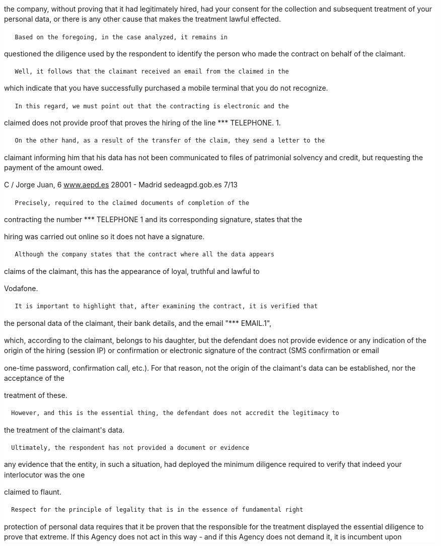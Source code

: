 the company, without proving that it had legitimately hired,
had your consent for the collection and subsequent treatment of your
personal data, or there is any other cause that makes the treatment lawful
effected.

       Based on the foregoing, in the case analyzed, it remains in

questioned the diligence used by the respondent to identify the
person who made the contract on behalf of the claimant.

       Well, it follows that the claimant received an email from the claimed in the
which indicate that you have successfully purchased a mobile terminal that you do not recognize.

       In this regard, we must point out that the contracting is electronic and the
claimed does not provide proof that proves the hiring of the line \*\*\* TELEPHONE. 1.

       On the other hand, as a result of the transfer of the claim, they send a letter to the

claimant informing him that his data has not been communicated to files of
patrimonial solvency and credit, but requesting the payment of the amount owed.

C / Jorge Juan, 6 www.aepd.es
28001 - Madrid sedeagpd.gob.es 7/13

       Precisely, required to the claimed documents of completion of the
contracting the number \*\*\* TELEPHONE 1 and its corresponding signature, states that the

hiring was carried out online so it does not have a signature.

       Although the company states that the contract where all the data appears
claims of the claimant, this has the appearance of loyal, truthful and lawful to

Vodafone.

       It is important to highlight that, after examining the contract, it is verified that
the personal data of the claimant, their bank details, and the email "\*\*\* EMAIL.1",

which, according to the claimant, belongs to his daughter, but the defendant does not provide
evidence or any indication of the origin of the hiring (session IP) or
confirmation or electronic signature of the contract (SMS confirmation or email

one-time password, confirmation call, etc.). For that reason, not
the origin of the claimant's data can be established, nor the acceptance of the

treatment of these.

      However, and this is the essential thing, the defendant does not accredit the legitimacy to

the treatment of the claimant's data.

      Ultimately, the respondent has not provided a document or evidence
any evidence that the entity, in such a situation, had deployed the
minimum diligence required to verify that indeed your interlocutor was the one

claimed to flaunt.

      Respect for the principle of legality that is in the essence of fundamental right
protection of personal data requires that it be proven that the
responsible for the treatment displayed the essential diligence to prove that
extreme. If this Agency does not act in this way - and if this Agency does not demand it, it is incumbent upon
